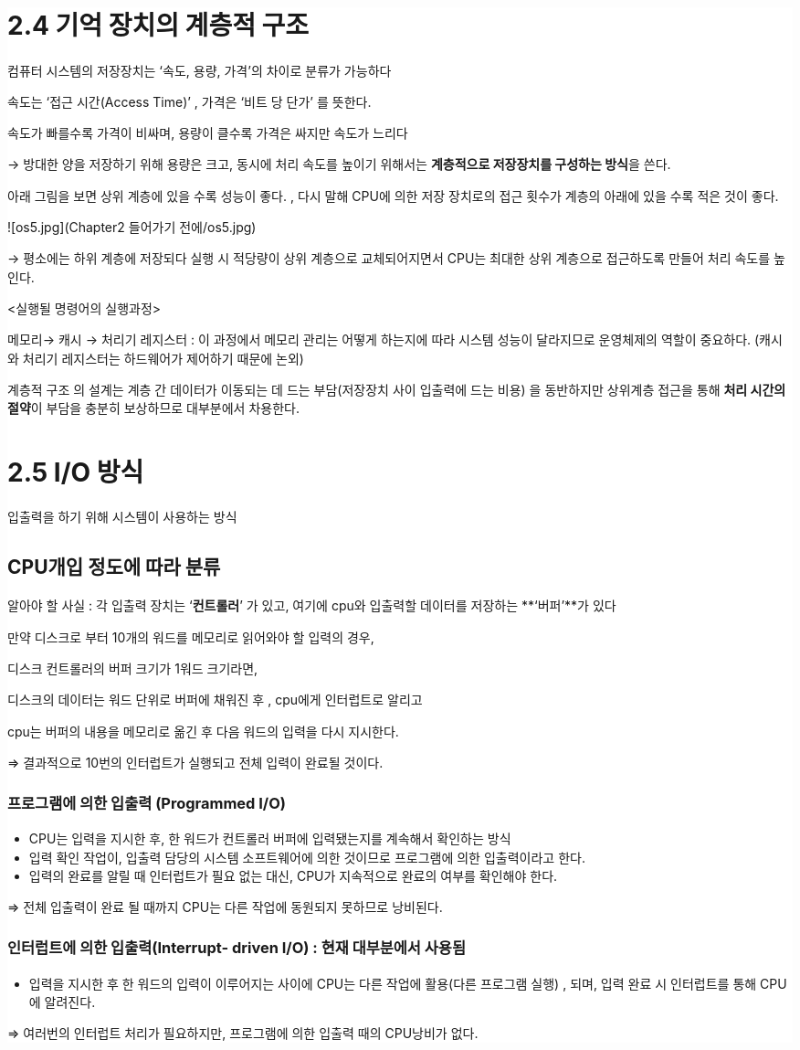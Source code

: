 # 2.4 기억 장치의 계층적 구조

컴퓨터 시스템의 저장장치는 ‘속도, 용량, 가격’의 차이로 분류가 가능하다

속도는 ‘접근 시간(Access Time)’ , 가격은 ‘비트 당 단가’ 를 뜻한다.

속도가 빠를수록 가격이 비싸며, 용량이 클수록 가격은 싸지만 속도가 느리다

→ 방대한 양을 저장하기 위해 용량은 크고, 동시에 처리 속도를 높이기 위해서는 **계층적으로 저장장치를 구성하는 방식**을 쓴다.

아래 그림을 보면 상위 계층에 있을 수록 성능이 좋다. , 다시 말해 CPU에 의한 저장 장치로의 접근 횟수가 계층의 아래에 있을 수록 적은 것이 좋다.

![os5.jpg](Chapter2 들어가기 전에/os5.jpg)

→ 평소에는 하위 계층에 저장되다 실행 시 적당량이 상위 계층으로 교체되어지면서 CPU는 최대한 상위 계층으로 접근하도록 만들어 처리 속도를 높인다.

<실행될 명령어의 실행과정>

메모리→ 캐시 → 처리기 레지스터 : 이 과정에서 메모리 관리는 어떻게 하는지에 따라 시스템 성능이  달라지므로 운영체제의 역할이 중요하다. (캐시와 처리기 레지스터는 하드웨어가 제어하기 때문에 논외)

계층적 구조 의 설계는 계층 간 데이터가 이동되는  데 드는 부담(저장장치 사이 입출력에 드는 비용) 을 동반하지만 상위계층 접근을 통해 **처리 시간의 절약**이 부담을 충분히 보상하므로 대부분에서 차용한다.

# 2.5 I/O 방식

입출력을 하기 위해 시스템이 사용하는 방식

## CPU개입 정도에 따라 분류

알아야 할 사실 : 각 입출력 장치는 ‘**컨트롤러**’ 가 있고, 여기에 cpu와 입출력할 데이터를 저장하는 **‘버퍼’**가 있다

만약 디스크로 부터 10개의 워드를 메모리로 읽어와야 할 입력의 경우, 

디스크 컨트롤러의 버퍼 크기가 1워드 크기라면, 

디스크의 데이터는 워드 단위로 버퍼에 채워진 후 ,  cpu에게 인터럽트로 알리고 

cpu는 버퍼의 내용을 메모리로 옮긴 후 다음 워드의 입력을 다시 지시한다. 

⇒ 결과적으로 10번의 인터럽트가 실행되고 전체 입력이 완료될 것이다.

### 프로그램에 의한 입출력 (Programmed I/O)

- CPU는 입력을 지시한 후, 한 워드가 컨트롤러 버퍼에 입력됐는지를 계속해서 확인하는 방식
- 입력 확인 작업이, 입출력 담당의 시스템 소프트웨어에 의한 것이므로 프로그램에 의한 입출력이라고 한다.
- 입력의 완료를 알릴 때 인터럽트가 필요 없는 대신, CPU가 지속적으로 완료의 여부를 확인해야 한다.

⇒ 전체 입출력이 완료 될 때까지 CPU는 다른 작업에 동원되지 못하므로 낭비된다.

### 인터럽트에 의한 입출력(Interrupt- driven I/O) : 현재 대부분에서 사용됨

- 입력을 지시한 후 한 워드의 입력이 이루어지는 사이에 CPU는 다른 작업에 활용(다른 프로그램 실행) , 되며, 입력 완료 시 인터럽트를 통해 CPU에 알려진다.

⇒ 여러번의 인터럽트 처리가 필요하지만, 프로그램에 의한 입출력 때의 CPU낭비가 없다.
